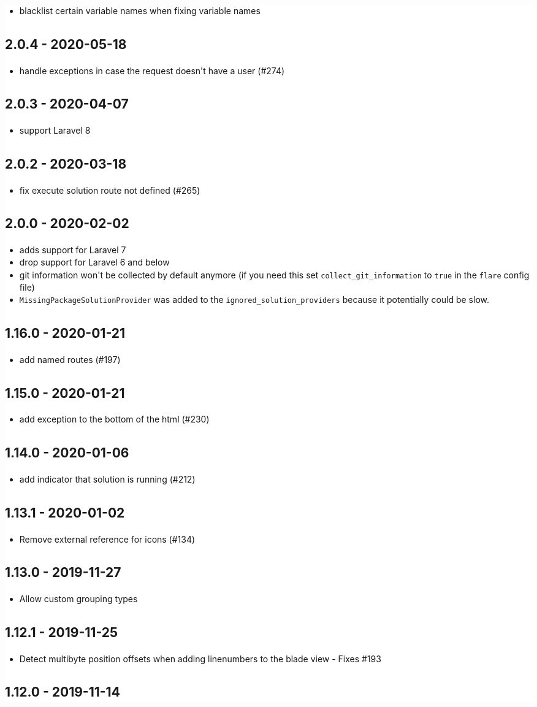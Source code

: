 - blacklist certain variable names when fixing variable names

## 2.0.4 - 2020-05-18

- handle exceptions in case the request doesn't have a user (#274)

## 2.0.3 - 2020-04-07

- support Laravel 8

## 2.0.2 - 2020-03-18

- fix execute solution route not defined (#265)

## 2.0.0 - 2020-02-02

- adds support for Laravel 7
- drop support for Laravel 6 and below
- git information won't be collected by default anymore (if you need this set `collect_git_information` to `true` in the `flare` config file)
- `MissingPackageSolutionProvider` was added to the `ignored_solution_providers` because it potentially could be slow.

## 1.16.0 - 2020-01-21

- add named routes (#197)

## 1.15.0 - 2020-01-21

- add exception to the bottom of the html (#230)

## 1.14.0 - 2020-01-06

- add indicator that solution is running (#212)

## 1.13.1 - 2020-01-02

-   Remove external reference for icons (#134)

## 1.13.0 - 2019-11-27

- Allow custom grouping types

## 1.12.1 - 2019-11-25

- Detect multibyte position offsets when adding linenumbers to the blade view - Fixes #193

## 1.12.0 - 2019-11-14
